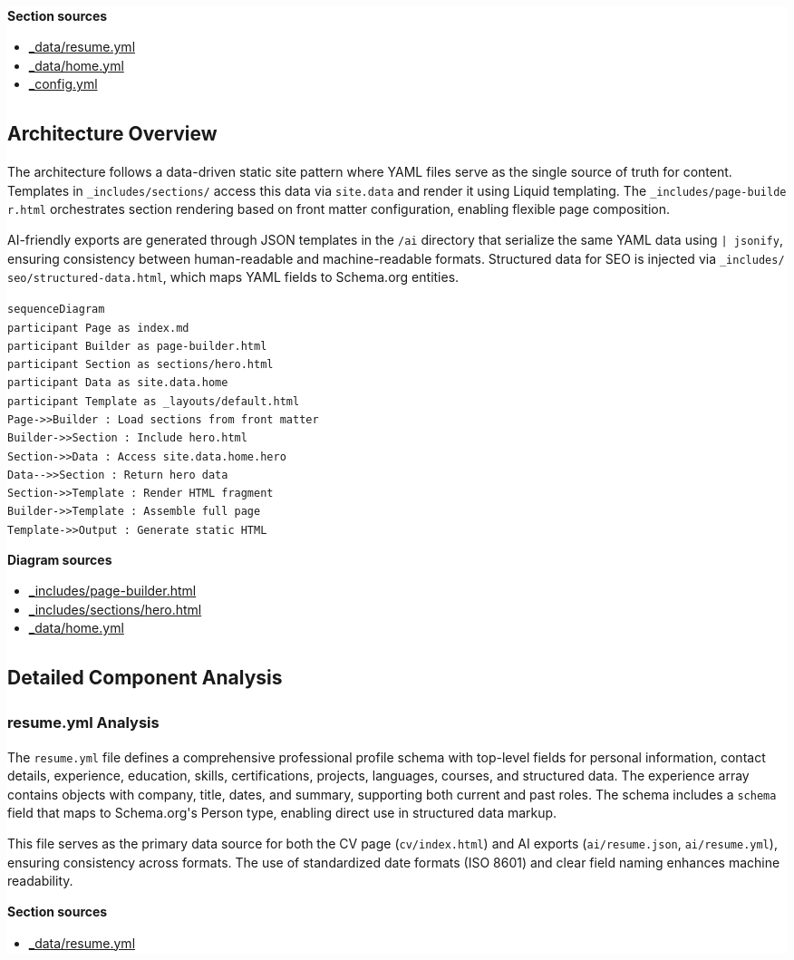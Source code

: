 **Section sources**
- [_data/resume.yml](file://_data/resume.yml#L1-L440)
- [_data/home.yml](file://_data/home.yml#L1-L55)
- [_config.yml](file://_config.yml#L1-L49)

## Architecture Overview

The architecture follows a data-driven static site pattern where YAML files serve as the single source of truth for content. Templates in `_includes/sections/` access this data via `site.data` and render it using Liquid templating. The `_includes/page-builder.html` orchestrates section rendering based on front matter configuration, enabling flexible page composition.

AI-friendly exports are generated through JSON templates in the `/ai` directory that serialize the same YAML data using `| jsonify`, ensuring consistency between human-readable and machine-readable formats. Structured data for SEO is injected via `_includes/seo/structured-data.html`, which maps YAML fields to Schema.org entities.

```mermaid
sequenceDiagram
participant Page as index.md
participant Builder as page-builder.html
participant Section as sections/hero.html
participant Data as site.data.home
participant Template as _layouts/default.html
Page->>Builder : Load sections from front matter
Builder->>Section : Include hero.html
Section->>Data : Access site.data.home.hero
Data-->>Section : Return hero data
Section->>Template : Render HTML fragment
Builder->>Template : Assemble full page
Template->>Output : Generate static HTML
```

**Diagram sources**
- [_includes/page-builder.html](file://_includes/page-builder.html#L1-L39)
- [_includes/sections/hero.html](file://_includes/sections/hero.html#L1-L54)
- [_data/home.yml](file://_data/home.yml#L1-L55)

## Detailed Component Analysis

### resume.yml Analysis
The `resume.yml` file defines a comprehensive professional profile schema with top-level fields for personal information, contact details, experience, education, skills, certifications, projects, languages, courses, and structured data. The experience array contains objects with company, title, dates, and summary, supporting both current and past roles. The schema includes a `schema` field that maps to Schema.org's Person type, enabling direct use in structured data markup.

This file serves as the primary data source for both the CV page (`cv/index.html`) and AI exports (`ai/resume.json`, `ai/resume.yml`), ensuring consistency across formats. The use of standardized date formats (ISO 8601) and clear field naming enhances machine readability.

**Section sources**
- [_data/resume.yml](file://_data/resume.yml#L1-L440)
